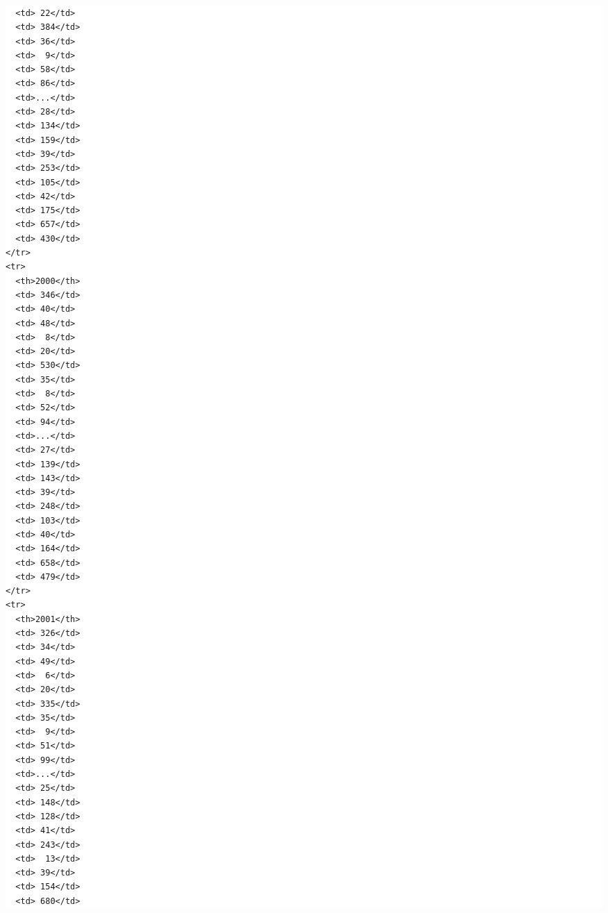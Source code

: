      <td> 22</td>
      <td> 384</td>
      <td> 36</td>
      <td>  9</td>
      <td> 58</td>
      <td> 86</td>
      <td>...</td>
      <td> 28</td>
      <td> 134</td>
      <td> 159</td>
      <td> 39</td>
      <td> 253</td>
      <td> 105</td>
      <td> 42</td>
      <td> 175</td>
      <td> 657</td>
      <td> 430</td>
    </tr>
    <tr>
      <th>2000</th>
      <td> 346</td>
      <td> 40</td>
      <td> 48</td>
      <td>  8</td>
      <td> 20</td>
      <td> 530</td>
      <td> 35</td>
      <td>  8</td>
      <td> 52</td>
      <td> 94</td>
      <td>...</td>
      <td> 27</td>
      <td> 139</td>
      <td> 143</td>
      <td> 39</td>
      <td> 248</td>
      <td> 103</td>
      <td> 40</td>
      <td> 164</td>
      <td> 658</td>
      <td> 479</td>
    </tr>
    <tr>
      <th>2001</th>
      <td> 326</td>
      <td> 34</td>
      <td> 49</td>
      <td>  6</td>
      <td> 20</td>
      <td> 335</td>
      <td> 35</td>
      <td>  9</td>
      <td> 51</td>
      <td> 99</td>
      <td>...</td>
      <td> 25</td>
      <td> 148</td>
      <td> 128</td>
      <td> 41</td>
      <td> 243</td>
      <td>  13</td>
      <td> 39</td>
      <td> 154</td>
      <td> 680</td>